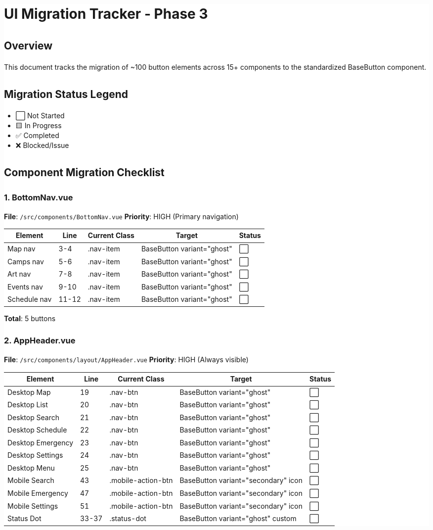 # UI Migration Tracker - Phase 3

## Overview
This document tracks the migration of ~100 button elements across 15+ components to the standardized BaseButton component.

## Migration Status Legend
- ⬜ Not Started
- 🟨 In Progress  
- ✅ Completed
- ❌ Blocked/Issue

## Component Migration Checklist

### 1. BottomNav.vue
**File**: `/src/components/BottomNav.vue`
**Priority**: HIGH (Primary navigation)

| Element | Line | Current Class | Target | Status |
|---------|------|---------------|--------|--------|
| Map nav | 3-4 | .nav-item | BaseButton variant="ghost" | ⬜ |
| Camps nav | 5-6 | .nav-item | BaseButton variant="ghost" | ⬜ |
| Art nav | 7-8 | .nav-item | BaseButton variant="ghost" | ⬜ |
| Events nav | 9-10 | .nav-item | BaseButton variant="ghost" | ⬜ |
| Schedule nav | 11-12 | .nav-item | BaseButton variant="ghost" | ⬜ |

**Total**: 5 buttons

### 2. AppHeader.vue
**File**: `/src/components/layout/AppHeader.vue`
**Priority**: HIGH (Always visible)

| Element | Line | Current Class | Target | Status |
|---------|------|---------------|--------|--------|
| Desktop Map | 19 | .nav-btn | BaseButton variant="ghost" | ⬜ |
| Desktop List | 20 | .nav-btn | BaseButton variant="ghost" | ⬜ |
| Desktop Search | 21 | .nav-btn | BaseButton variant="ghost" | ⬜ |
| Desktop Schedule | 22 | .nav-btn | BaseButton variant="ghost" | ⬜ |
| Desktop Emergency | 23 | .nav-btn | BaseButton variant="ghost" | ⬜ |
| Desktop Settings | 24 | .nav-btn | BaseButton variant="ghost" | ⬜ |
| Desktop Menu | 25 | .nav-btn | BaseButton variant="ghost" | ⬜ |
| Mobile Search | 43 | .mobile-action-btn | BaseButton variant="secondary" icon | ⬜ |
| Mobile Emergency | 47 | .mobile-action-btn | BaseButton variant="secondary" icon | ⬜ |
| Mobile Settings | 51 | .mobile-action-btn | BaseButton variant="secondary" icon | ⬜ |
| Status Dot | 33-37 | .status-dot | BaseButton variant="ghost" custom | ⬜ |
